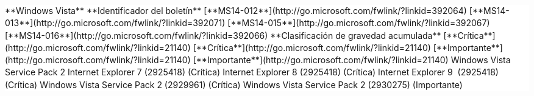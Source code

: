 </tr>
<tr>
<td style="border:1px solid black;" colspan="5">
**Windows Vista**
</td>
</tr>
<tr>
<td style="border:1px solid black;">
**Identificador del boletín**
</td>
<td style="border:1px solid black;">
[**MS14-012**](http://go.microsoft.com/fwlink/?linkid=392064)
</td>
<td style="border:1px solid black;">
[**MS14-013**](http://go.microsoft.com/fwlink/?linkid=392071)
</td>
<td style="border:1px solid black;">
[**MS14-015**](http://go.microsoft.com/fwlink/?linkid=392067)
</td>
<td style="border:1px solid black;">
[**MS14-016**](http://go.microsoft.com/fwlink/?linkid=392066)
</td>
</tr>
<tr>
<td style="border:1px solid black;">
**Clasificación de gravedad acumulada**
</td>
<td style="border:1px solid black;">
[**Crítica**](http://go.microsoft.com/fwlink/?linkid=21140)
</td>
<td style="border:1px solid black;">
[**Crítica**](http://go.microsoft.com/fwlink/?linkid=21140)
</td>
<td style="border:1px solid black;">
[**Importante**](http://go.microsoft.com/fwlink/?linkid=21140)
</td>
<td style="border:1px solid black;">
[**Importante**](http://go.microsoft.com/fwlink/?linkid=21140)
</td>
</tr>
<tr>
<td style="border:1px solid black;">
Windows Vista Service Pack 2
</td>
<td style="border:1px solid black;">
Internet Explorer 7  
(2925418)  
(Crítica)  
Internet Explorer 8  
(2925418)  
(Crítica)  
Internet Explorer 9   
(2925418)  
(Crítica)
</td>
<td style="border:1px solid black;">
Windows Vista Service Pack 2  
(2929961)  
(Crítica)
</td>
<td style="border:1px solid black;">
Windows Vista Service Pack 2  
(2930275)  
(Importante)